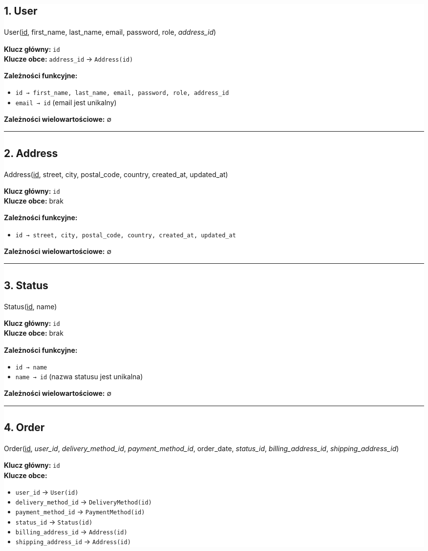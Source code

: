 ## **1. User**

User(<u>id</u>, first_name, last_name, email, password, role, <i>address_id</i>)


**Klucz główny:** `id`  
**Klucze obce:** `address_id` → `Address(id)`

**Zależności funkcyjne:**
- `id → first_name, last_name, email, password, role, address_id`
- `email → id` (email jest unikalny)

**Zależności wielowartościowe:** ∅

---

## **2. Address**

Address(<u>id</u>, street, city, postal_code, country, created_at, updated_at)


**Klucz główny:** `id`  
**Klucze obce:** brak

**Zależności funkcyjne:**
- `id → street, city, postal_code, country, created_at, updated_at`

**Zależności wielowartościowe:** ∅

---

## **3. Status**

Status(<u>id</u>, name)


**Klucz główny:** `id`  
**Klucze obce:** brak

**Zależności funkcyjne:**
- `id → name`
- `name → id` (nazwa statusu jest unikalna)

**Zależności wielowartościowe:** ∅

---

## **4. Order**

Order(<u>id</u>, <i>user_id</i>, <i>delivery_method_id</i>, <i>payment_method_id</i>, order_date, 
      <i>status_id</i>, <i>billing_address_id</i>, <i>shipping_address_id</i>)


**Klucz główny:** `id`  
**Klucze obce:**
- `user_id` → `User(id)`
- `delivery_method_id` → `DeliveryMethod(id)`
- `payment_method_id` → `PaymentMethod(id)`
- `status_id` → `Status(id)`
- `billing_address_id` → `Address(id)`
- `shipping_address_id` → `Address(id)`
